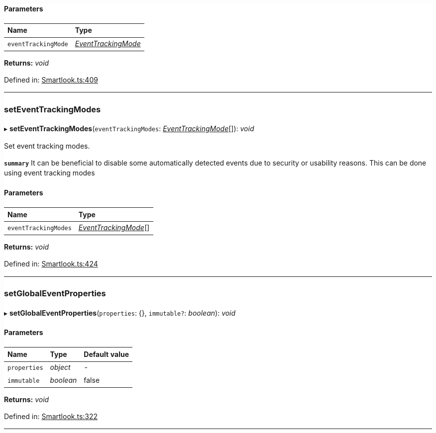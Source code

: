 #### Parameters

| Name | Type |
| :------ | :------ |
| `eventTrackingMode` | [*EventTrackingMode*](../enums/smartlook.eventtrackingmode.md) |

**Returns:** *void*

Defined in: [Smartlook.ts:409](https://github.com/smartlook/smartlook-react-native-bridge/blob/57f2866/src/Smartlook.ts#L409)

___

### setEventTrackingModes

▸ **setEventTrackingModes**(`eventTrackingModes`: [*EventTrackingMode*](../enums/smartlook.eventtrackingmode.md)[]): *void*

Set event tracking modes.

**`summary`** It can be beneficial to disable some automatically detected events due to security or usability reasons.
This can be done using event tracking modes

#### Parameters

| Name | Type |
| :------ | :------ |
| `eventTrackingModes` | [*EventTrackingMode*](../enums/smartlook.eventtrackingmode.md)[] |

**Returns:** *void*

Defined in: [Smartlook.ts:424](https://github.com/smartlook/smartlook-react-native-bridge/blob/57f2866/src/Smartlook.ts#L424)

___

### setGlobalEventProperties

▸ **setGlobalEventProperties**(`properties`: {}, `immutable?`: *boolean*): *void*

#### Parameters

| Name | Type | Default value |
| :------ | :------ | :------ |
| `properties` | *object* | - |
| `immutable` | *boolean* | false |

**Returns:** *void*

Defined in: [Smartlook.ts:322](https://github.com/smartlook/smartlook-react-native-bridge/blob/57f2866/src/Smartlook.ts#L322)

___
